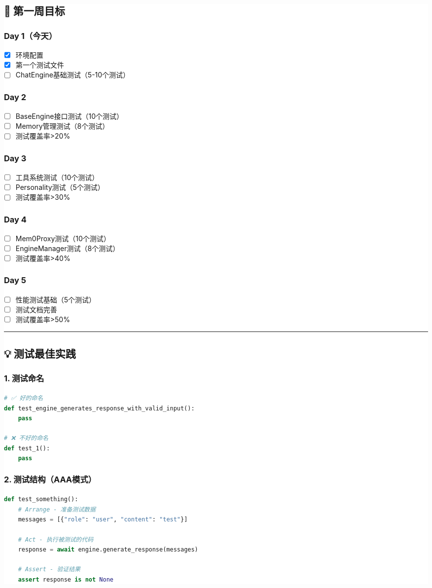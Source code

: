 
## 🚀 第一周目标

### Day 1（今天）
- [x] 环境配置
- [x] 第一个测试文件
- [ ] ChatEngine基础测试（5-10个测试）

### Day 2
- [ ] BaseEngine接口测试（10个测试）
- [ ] Memory管理测试（8个测试）
- [ ] 测试覆盖率>20%

### Day 3
- [ ] 工具系统测试（10个测试）
- [ ] Personality测试（5个测试）
- [ ] 测试覆盖率>30%

### Day 4
- [ ] Mem0Proxy测试（10个测试）
- [ ] EngineManager测试（8个测试）
- [ ] 测试覆盖率>40%

### Day 5
- [ ] 性能测试基础（5个测试）
- [ ] 测试文档完善
- [ ] 测试覆盖率>50%

---

## 💡 测试最佳实践

### 1. 测试命名

```python
# ✅ 好的命名
def test_engine_generates_response_with_valid_input():
    pass

# ❌ 不好的命名
def test_1():
    pass
```

### 2. 测试结构（AAA模式）

```python
def test_something():
    # Arrange - 准备测试数据
    messages = [{"role": "user", "content": "test"}]
    
    # Act - 执行被测试的代码
    response = await engine.generate_response(messages)
    
    # Assert - 验证结果
    assert response is not None
```
